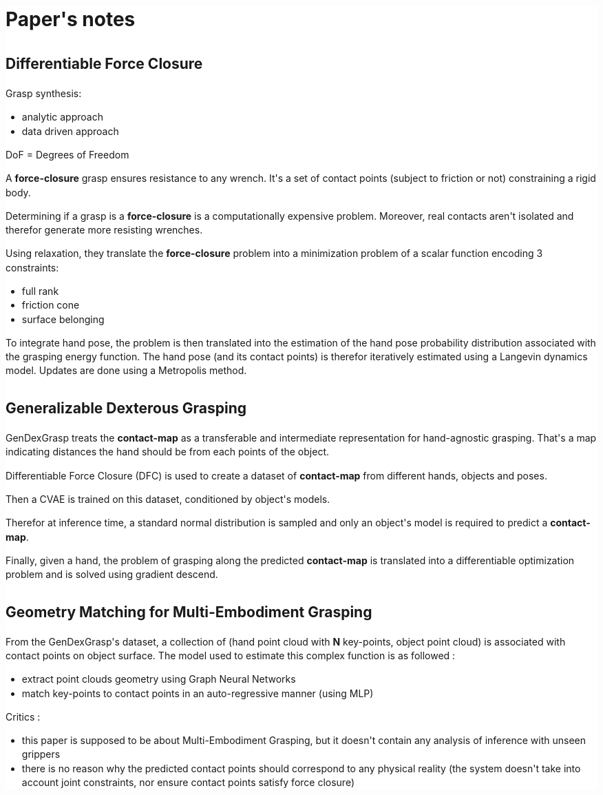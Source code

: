 # Paper's notes

## Differentiable Force Closure

Grasp synthesis:
- analytic approach
- data driven approach

DoF = Degrees of Freedom

A **force-closure** grasp ensures resistance to any wrench.
It's a set of contact points (subject to friction or not) constraining a rigid body.

Determining if a grasp is a **force-closure** is a computationally expensive problem. Moreover, real contacts aren't isolated and therefor generate more resisting wrenches.

Using relaxation, they translate the **force-closure** problem into a minimization problem of a scalar function encoding 3 constraints:
- full rank
- friction cone
- surface belonging

To integrate hand pose, the problem is then translated into the estimation of the hand pose probability distribution associated with the grasping energy function. The hand pose (and its contact points) is therefor iteratively estimated using a Langevin dynamics model. Updates are done using a Metropolis method.

## Generalizable Dexterous Grasping

GenDexGrasp treats the **contact-map** as a transferable and intermediate representation for hand-agnostic grasping. That's a map indicating distances the hand should be from each points of the object.

Differentiable Force Closure (DFC) is used to create a dataset of **contact-map** from different hands, objects and poses.

Then a CVAE is trained on this dataset, conditioned by object's models.

Therefor at inference time, a standard normal distribution is sampled and only an object's model is required to predict a **contact-map**.

Finally, given a hand, the problem of grasping along the predicted **contact-map** is translated into a differentiable optimization problem and is solved using gradient descend.

## Geometry Matching for Multi-Embodiment Grasping

From the GenDexGrasp's dataset, a collection of (hand point cloud with **N** key-points, object point cloud) is associated with contact points on object surface. The model used to estimate this complex function is as followed :
- extract point clouds geometry using Graph Neural Networks
- match key-points to contact points in an auto-regressive manner (using MLP)

Critics :
- this paper is supposed to be about Multi-Embodiment Grasping, but it doesn't contain any analysis of inference with unseen grippers
- there is no reason why the predicted contact points should correspond to any physical reality (the system doesn't take into account joint constraints, nor ensure contact points satisfy force closure)

